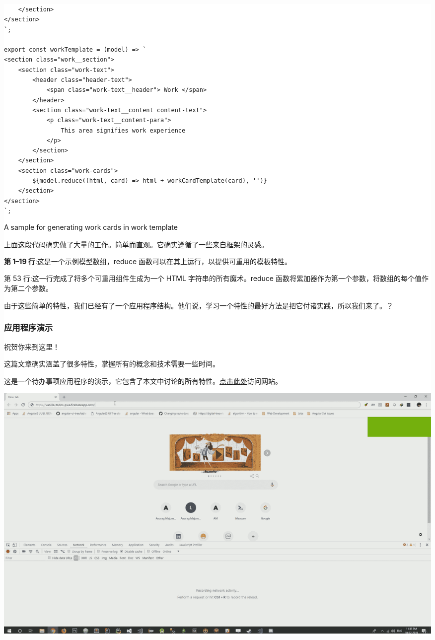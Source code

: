 ```
    </section>
</section>
`;

export const workTemplate = (model) => `
<section class="work__section">
    <section class="work-text">
        <header class="header-text">
            <span class="work-text__header"> Work </span>
        </header>
        <section class="work-text__content content-text">
            <p class="work-text__content-para">
                This area signifies work experience
            </p>
        </section>
    </section>
    <section class="work-cards">
        ${model.reduce((html, card) => html + workCardTemplate(card), '')}
    </section>
</section>
`;
```

A sample for generating work cards in work template

上面这段代码确实做了大量的工作。简单而直观。它确实遵循了一些来自框架的灵感。

**第 1–19 行**:这是一个示例模型数组，reduce 函数可以在其上运行，以提供可重用的模板特性。

第 53 行:这一行完成了将多个可重用组件生成为一个 HTML 字符串的所有魔术。reduce 函数将累加器作为第一个参数，将数组的每个值作为第二个参数。

由于这些简单的特性，我们已经有了一个应用程序结构。他们说，学习一个特性的最好方法是把它付诸实践，所以我们来了。？

### 应用程序演示

祝贺你来到这里！

这篇文章确实涵盖了很多特性，掌握所有的概念和技术需要一些时间。

这是一个待办事项应用程序的演示，它包含了本文中讨论的所有特性。[点击此处](https://vanilla-todos-pwa.firebaseapp.com/)访问网站。

![1*6MBoDHLD7IsyNxa1MeXB4Q](img/51fe66ac5a42b407851dba7db568314a.png)
